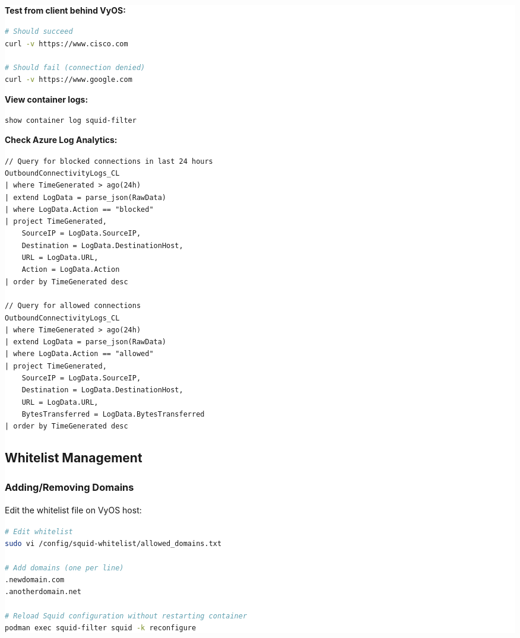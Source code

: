 **Test from client behind VyOS:**
```bash
# Should succeed
curl -v https://www.cisco.com

# Should fail (connection denied)
curl -v https://www.google.com
```

**View container logs:**
```bash
show container log squid-filter
```

**Check Azure Log Analytics:**
```kusto
// Query for blocked connections in last 24 hours
OutboundConnectivityLogs_CL
| where TimeGenerated > ago(24h)
| extend LogData = parse_json(RawData)
| where LogData.Action == "blocked"
| project TimeGenerated, 
    SourceIP = LogData.SourceIP,
    Destination = LogData.DestinationHost,
    URL = LogData.URL,
    Action = LogData.Action
| order by TimeGenerated desc

// Query for allowed connections
OutboundConnectivityLogs_CL
| where TimeGenerated > ago(24h)
| extend LogData = parse_json(RawData)
| where LogData.Action == "allowed"
| project TimeGenerated, 
    SourceIP = LogData.SourceIP,
    Destination = LogData.DestinationHost,
    URL = LogData.URL,
    BytesTransferred = LogData.BytesTransferred
| order by TimeGenerated desc
```

## Whitelist Management

### Adding/Removing Domains

Edit the whitelist file on VyOS host:

```bash
# Edit whitelist
sudo vi /config/squid-whitelist/allowed_domains.txt

# Add domains (one per line)
.newdomain.com
.anotherdomain.net

# Reload Squid configuration without restarting container
podman exec squid-filter squid -k reconfigure
```
